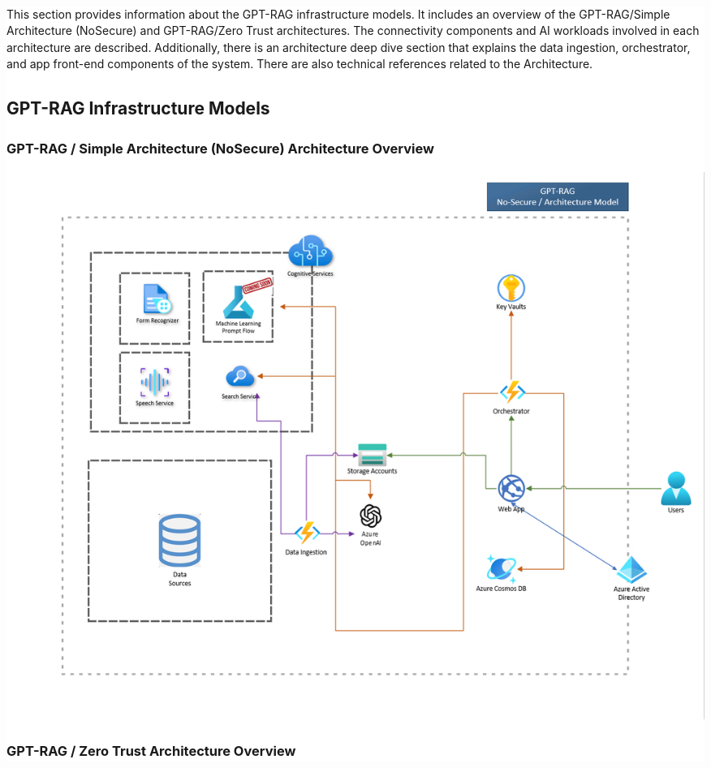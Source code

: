 This section provides information about the GPT-RAG infrastructure models. It includes an overview of the GPT-RAG/Simple Architecture (NoSecure) and GPT-RAG/Zero Trust architectures. The connectivity components and AI workloads involved in each architecture are described. Additionally, there is an architecture deep dive section that explains the data ingestion, orchestrator, and app front-end components of the system. There are also technical references related to the Architecture.

## GPT-RAG Infrastructure Models

### GPT-RAG / Simple Architecture (NoSecure) Architecture Overview

<img src="Architecture-Diagram/GPT-RAG-NoSecure.png" alt="Architecture Overview" width="1024">


### GPT-RAG / Zero Trust Architecture Overview
